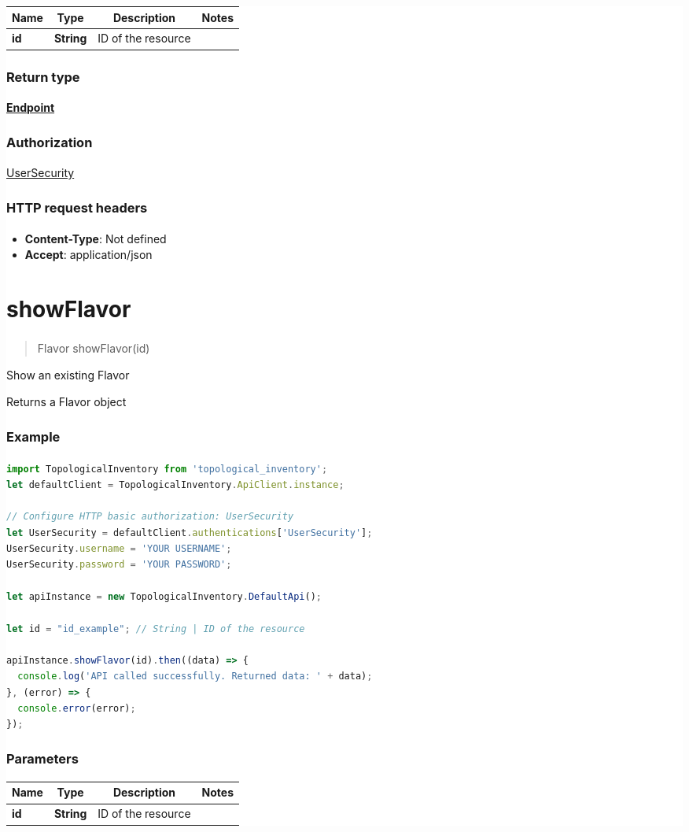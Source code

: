 Name | Type | Description  | Notes
------------- | ------------- | ------------- | -------------
 **id** | **String**| ID of the resource | 

### Return type

[**Endpoint**](Endpoint.md)

### Authorization

[UserSecurity](../README.md#UserSecurity)

### HTTP request headers

 - **Content-Type**: Not defined
 - **Accept**: application/json

<a name="showFlavor"></a>
# **showFlavor**
> Flavor showFlavor(id)

Show an existing Flavor

Returns a Flavor object

### Example
```javascript
import TopologicalInventory from 'topological_inventory';
let defaultClient = TopologicalInventory.ApiClient.instance;

// Configure HTTP basic authorization: UserSecurity
let UserSecurity = defaultClient.authentications['UserSecurity'];
UserSecurity.username = 'YOUR USERNAME';
UserSecurity.password = 'YOUR PASSWORD';

let apiInstance = new TopologicalInventory.DefaultApi();

let id = "id_example"; // String | ID of the resource

apiInstance.showFlavor(id).then((data) => {
  console.log('API called successfully. Returned data: ' + data);
}, (error) => {
  console.error(error);
});

```

### Parameters

Name | Type | Description  | Notes
------------- | ------------- | ------------- | -------------
 **id** | **String**| ID of the resource | 
